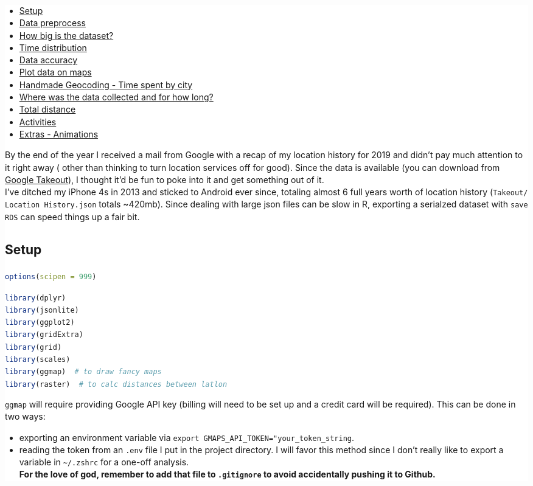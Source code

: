   - [Setup](#setup)
  - [Data preprocess](#data-preprocess)
  - [How big is the dataset?](#how-big-is-the-dataset)
  - [Time distribution](#time-distribution)
  - [Data accuracy](#data-accuracy)
  - [Plot data on maps](#plot-data-on-maps)
  - [Handmade Geocoding - Time spent by
    city](#handmade-geocoding---time-spent-by-city)
  - [Where was the data collected and for how
    long?](#where-was-the-data-collected-and-for-how-long)
  - [Total distance](#total-distance)
  - [Activities](#activities)
  - [Extras - Animations](#extras---animations)

By the end of the year I received a mail from Google with a recap of my
location history for 2019 and didn’t pay much attention to it right away
( other than thinking to turn location services off for good). Since the
data is available (you can download from [Google
Takeout](https://takeout.google.com/settings/takeout)), I thought it’d
be fun to poke into it and get something out of it.  
I’ve ditched my iPhone 4s in 2013 and sticked to Android ever since,
totaling almost 6 full years worth of location history
(`Takeout/Location History.json` totals \~420mb). Since dealing with
large json files can be slow in R, exporting a serialzed dataset with
`saveRDS` can speed things up a fair bit.

## Setup

``` r
options(scipen = 999)
```

``` r
library(dplyr)
library(jsonlite)
library(ggplot2)
library(gridExtra)
library(grid)
library(scales)
library(ggmap)  # to draw fancy maps
library(raster)  # to calc distances between latlon
```

`ggmap` will require providing Google API key (billing will need to be
set up and a credit card will be required). This can be done in two
ways:

  - exporting an environment variable via `export
    GMAPS_API_TOKEN="your_token_string`.
  - reading the token from an `.env` file I put in the project
    directory. I will favor this method since I don’t really like to
    export a variable in `~/.zshrc` for a one-off analysis.  
    **For the love of god, remember to add that file to `.gitignore` to
    avoid accidentally pushing it to Github.**
